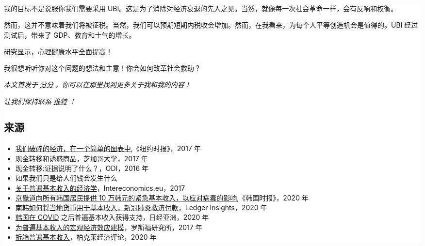 我的目标不是说服你我们需要采用 UBI。这是为了消除对经济衰退的先入之见。当然，就像每一次社会革命一样，会有反响和权衡。

然而，这并不意味着我们将被征税。当然，我们可以预期短期内税收会增加。然而，在我看来，为每个人平等创造机会是值得的。UBI 经过测试后，带来了 GDP、教育和士气的增长。

研究显示，心理健康水平全面提高！

我很想听听你对这个问题的想法和主意！你会如何改革社会救助？

*本文首发于* [*分分*](https://centbycent.co.uk/are-you-successful-7-definitions-of-success) *。你可以在那里找到更多关于我和我的内容！*

*让我们保持联系* [*推特*](https://twitter.com/cent_by_cent) *！*

## 来源

*   [我们破碎的经济，在一个简单的图表中](https://www.nytimes.com/interactive/2017/08/07/opinion/leonhardt-income-inequality.html),《纽约时报》，2017 年
*   [现金转移和诱惑商品](https://www.journals.uchicago.edu/doi/abs/10.1086/689575)，芝加哥大学，2017 年
*   现金转移:证据说明了什么？，ODI，2016 年
*   如果我们只是给人们钱会发生什么
*   [关于普遍基本收入的经济学](https://www.intereconomics.eu/contents/year/2017/number/2/article/on-the-economics-of-a-universal-basic-income.html)，Intereconomics.eu，2017
*   [京畿道向所有韩国居民提供 10 万韩元的紧急基本收入，以应对病毒的影响](https://www.koreatimes.co.kr/www/biz/2020/03/367_286709.html#:~:text=Gyeonggi%20to%20give%20emergency%20basic,to%20cope%20with%20virus%20fallout&text=Gyeonggi%20Province%2C%20which%20surrounds%20Seoul,impact%20of%20the%20coronavirus%20outbreak.),《韩国时报》，2020 年
*   [南韩如何将当地货币用于基本收入，新冠肺炎救济付款](https://www.ledgerinsights.com/south-korea-local-digital-currencies-basic-income-covid-19-relief-payments/)，Ledger Insights，2020 年
*   [韩国在 COVID](https://asia.nikkei.com/Politics/Universal-basic-income-gains-support-in-South-Korea-after-COVID) 之后普遍基本收入获得支持，日经亚洲，2020 年
*   [为普遍基本收入的宏观经济效应建模](https://rooseveltinstitute.org/wp-content/uploads/2020/07/RI-Macroeconomic-Effects-of-UBI-201708.pdf)，罗斯福研究所，2017 年
*   [拆箱普遍基本收入](https://econreview.berkeley.edu/unboxing-universal-basic-income/)，柏克莱经济评论，2020 年
